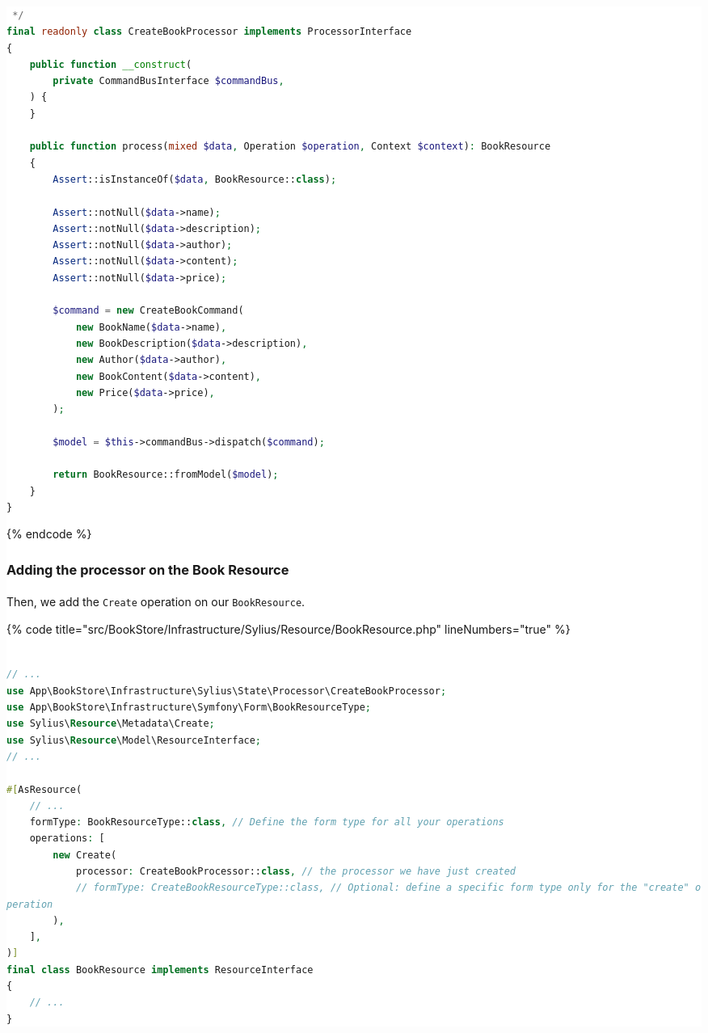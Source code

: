 ```php
 */
final readonly class CreateBookProcessor implements ProcessorInterface
{
    public function __construct(
        private CommandBusInterface $commandBus,
    ) {
    }

    public function process(mixed $data, Operation $operation, Context $context): BookResource
    {
        Assert::isInstanceOf($data, BookResource::class);

        Assert::notNull($data->name);
        Assert::notNull($data->description);
        Assert::notNull($data->author);
        Assert::notNull($data->content);
        Assert::notNull($data->price);

        $command = new CreateBookCommand(
            new BookName($data->name),
            new BookDescription($data->description),
            new Author($data->author),
            new BookContent($data->content),
            new Price($data->price),
        );

        $model = $this->commandBus->dispatch($command);

        return BookResource::fromModel($model);
    }
}
```
{% endcode %}

### Adding the processor on the Book Resource

Then, we add the `Create` operation on our `BookResource`.

{% code title="src/BookStore/Infrastructure/Sylius/Resource/BookResource.php" lineNumbers="true" %}
```php

// ...
use App\BookStore\Infrastructure\Sylius\State\Processor\CreateBookProcessor;
use App\BookStore\Infrastructure\Symfony\Form\BookResourceType;
use Sylius\Resource\Metadata\Create;
use Sylius\Resource\Model\ResourceInterface;
// ...

#[AsResource(
    // ...
    formType: BookResourceType::class, // Define the form type for all your operations
    operations: [
        new Create(
            processor: CreateBookProcessor::class, // the processor we have just created
            // formType: CreateBookResourceType::class, // Optional: define a specific form type only for the "create" operation
        ),
    ],
)]
final class BookResource implements ResourceInterface
{
    // ...
}
```